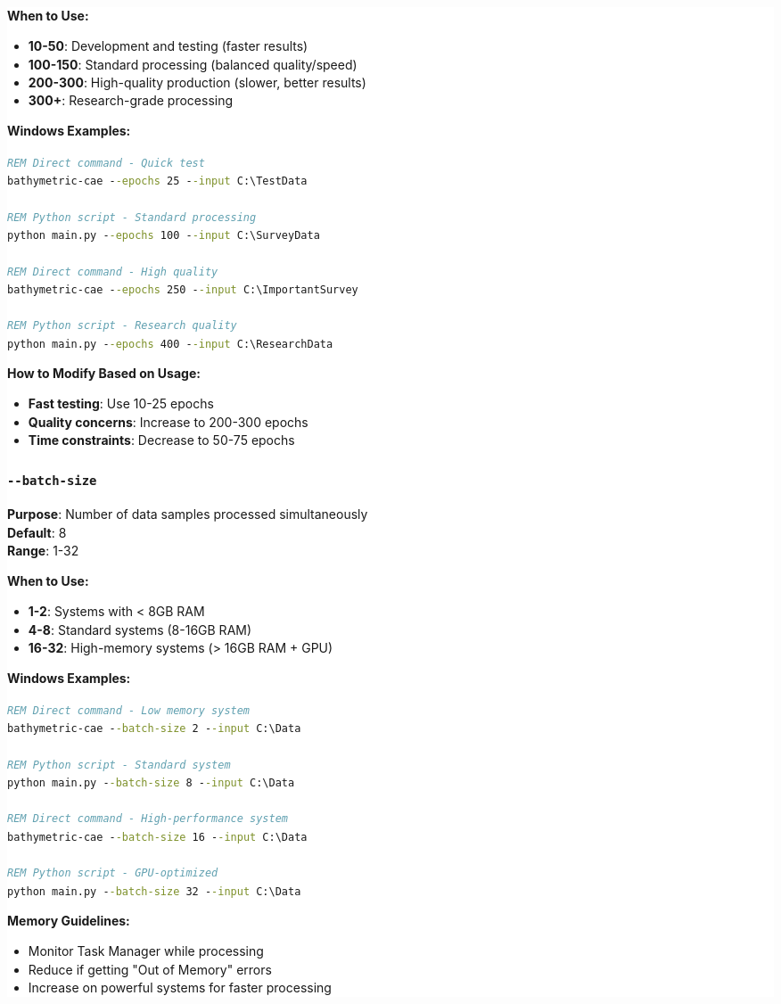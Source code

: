 **When to Use:**
- **10-50**: Development and testing (faster results)
- **100-150**: Standard processing (balanced quality/speed)
- **200-300**: High-quality production (slower, better results)
- **300+**: Research-grade processing

**Windows Examples:**
```cmd
REM Direct command - Quick test
bathymetric-cae --epochs 25 --input C:\TestData

REM Python script - Standard processing
python main.py --epochs 100 --input C:\SurveyData

REM Direct command - High quality
bathymetric-cae --epochs 250 --input C:\ImportantSurvey

REM Python script - Research quality
python main.py --epochs 400 --input C:\ResearchData
```

**How to Modify Based on Usage:**
- **Fast testing**: Use 10-25 epochs
- **Quality concerns**: Increase to 200-300 epochs
- **Time constraints**: Decrease to 50-75 epochs

### `--batch-size`
**Purpose**: Number of data samples processed simultaneously  
**Default**: 8  
**Range**: 1-32

**When to Use:**
- **1-2**: Systems with < 8GB RAM
- **4-8**: Standard systems (8-16GB RAM)
- **16-32**: High-memory systems (> 16GB RAM + GPU)

**Windows Examples:**
```cmd
REM Direct command - Low memory system
bathymetric-cae --batch-size 2 --input C:\Data

REM Python script - Standard system
python main.py --batch-size 8 --input C:\Data

REM Direct command - High-performance system
bathymetric-cae --batch-size 16 --input C:\Data

REM Python script - GPU-optimized
python main.py --batch-size 32 --input C:\Data
```

**Memory Guidelines:**
- Monitor Task Manager while processing
- Reduce if getting "Out of Memory" errors
- Increase on powerful systems for faster processing
